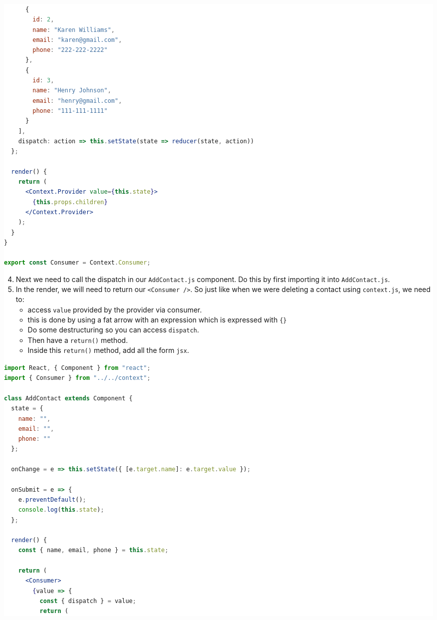 ```jsx
      {
        id: 2,
        name: "Karen Williams",
        email: "karen@gmail.com",
        phone: "222-222-2222"
      },
      {
        id: 3,
        name: "Henry Johnson",
        email: "henry@gmail.com",
        phone: "111-111-1111"
      }
    ],
    dispatch: action => this.setState(state => reducer(state, action))
  };

  render() {
    return (
      <Context.Provider value={this.state}>
        {this.props.children}
      </Context.Provider>
    );
  }
}

export const Consumer = Context.Consumer;
```

4. Next we need to call the dispatch in our `AddContact.js` component. Do this by first importing it into `AddContact.js`.
5. In the render, we will need to return our `<Consumer />`. So just like when we were deleting a contact using `context.js`, we need to:
   - access `value` provided by the provider via consumer.
   - this is done by using a fat arrow with an expression which is expressed with `{}`
   - Do some destructuring so you can access `dispatch`.
   - Then have a `return()` method.
   - Inside this `return()` method, add all the form `jsx`.

```jsx
import React, { Component } from "react";
import { Consumer } from "../../context";

class AddContact extends Component {
  state = {
    name: "",
    email: "",
    phone: ""
  };

  onChange = e => this.setState({ [e.target.name]: e.target.value });

  onSubmit = e => {
    e.preventDefault();
    console.log(this.state);
  };

  render() {
    const { name, email, phone } = this.state;

    return (
      <Consumer>
        {value => {
          const { dispatch } = value;
          return (
```
